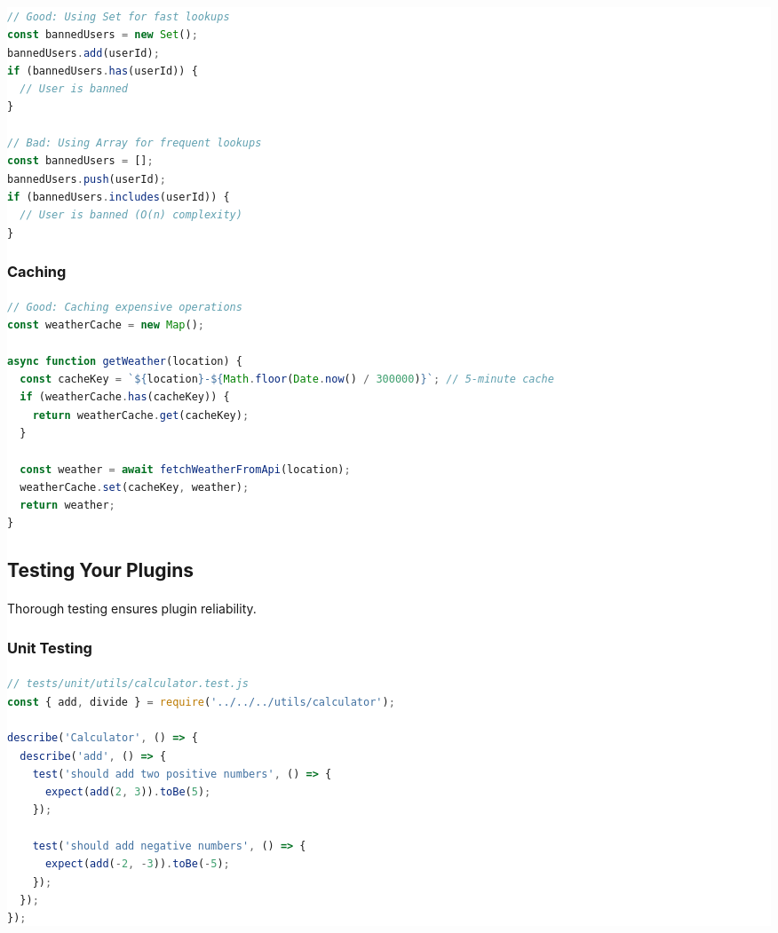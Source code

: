 ```javascript
// Good: Using Set for fast lookups
const bannedUsers = new Set();
bannedUsers.add(userId);
if (bannedUsers.has(userId)) {
  // User is banned
}

// Bad: Using Array for frequent lookups
const bannedUsers = [];
bannedUsers.push(userId);
if (bannedUsers.includes(userId)) {
  // User is banned (O(n) complexity)
}
```

### Caching

```javascript
// Good: Caching expensive operations
const weatherCache = new Map();

async function getWeather(location) {
  const cacheKey = `${location}-${Math.floor(Date.now() / 300000)}`; // 5-minute cache
  if (weatherCache.has(cacheKey)) {
    return weatherCache.get(cacheKey);
  }
  
  const weather = await fetchWeatherFromApi(location);
  weatherCache.set(cacheKey, weather);
  return weather;
}
```

## Testing Your Plugins

Thorough testing ensures plugin reliability.

### Unit Testing

```javascript
// tests/unit/utils/calculator.test.js
const { add, divide } = require('../../../utils/calculator');

describe('Calculator', () => {
  describe('add', () => {
    test('should add two positive numbers', () => {
      expect(add(2, 3)).toBe(5);
    });

    test('should add negative numbers', () => {
      expect(add(-2, -3)).toBe(-5);
    });
  });
});
```
